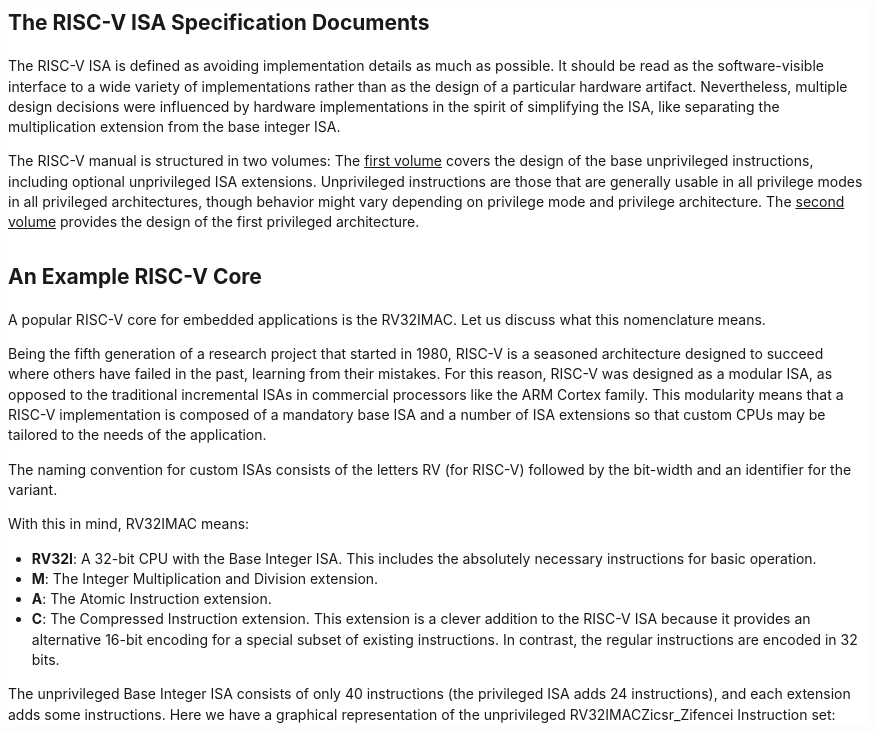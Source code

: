 ## The RISC-V ISA Specification Documents

The RISC-V ISA is defined as avoiding implementation details as much as possible. It should be read as the software-visible interface to a wide variety of implementations rather than as the design of a particular hardware artifact. Nevertheless, multiple design decisions were influenced by hardware implementations in the spirit of simplifying the ISA, like separating the multiplication extension from the base integer ISA.

The RISC-V manual is structured in two volumes: The [first volume](https://github.com/riscv/riscv-isa-manual/releases/download/Ratified-IMAFDQC/riscv-spec-20191213.pdf) covers the design of the base unprivileged instructions, including optional unprivileged ISA extensions. Unprivileged instructions are those that are generally usable in all privilege modes in all privileged architectures, though behavior might vary depending on privilege mode and privilege architecture. The [second volume](https://github.com/riscv/riscv-isa-manual/releases/download/Priv-v1.12/riscv-privileged-20211203.pdf) provides the design of the first privileged architecture.

## An Example RISC-V Core

A popular RISC-V core for embedded applications is the RV32IMAC. Let us discuss what this nomenclature means.

Being the fifth generation of a research project that started in 1980, RISC-V is a seasoned architecture designed to succeed where others have failed in the past, learning from their mistakes. For this reason, RISC-V was designed as a modular ISA, as opposed to the traditional incremental ISAs in commercial processors like the ARM Cortex family. This modularity means that a RISC-V implementation is composed of a mandatory base ISA and a number of ISA extensions so that custom CPUs may be tailored to the needs of the application.

The naming convention for custom ISAs consists of the letters RV (for RISC-V) followed by the bit-width and an identifier for the variant.

With this in mind, RV32IMAC means:

+ **RV32I**: A 32-bit CPU with the Base Integer ISA. This includes the absolutely necessary instructions for basic operation.
+ **M**: The Integer Multiplication and Division extension.
+ **A**: The Atomic Instruction extension.
+ **C**: The Compressed Instruction extension. This extension is a clever addition to the RISC-V ISA because it provides an alternative 16-bit encoding for a special subset of existing instructions. In contrast, the regular instructions are encoded in 32 bits.

The unprivileged Base Integer ISA consists of only 40 instructions (the privileged ISA adds 24 instructions), and each extension adds some instructions. Here we have a graphical representation of the unprivileged RV32IMACZicsr_Zifencei Instruction set:
